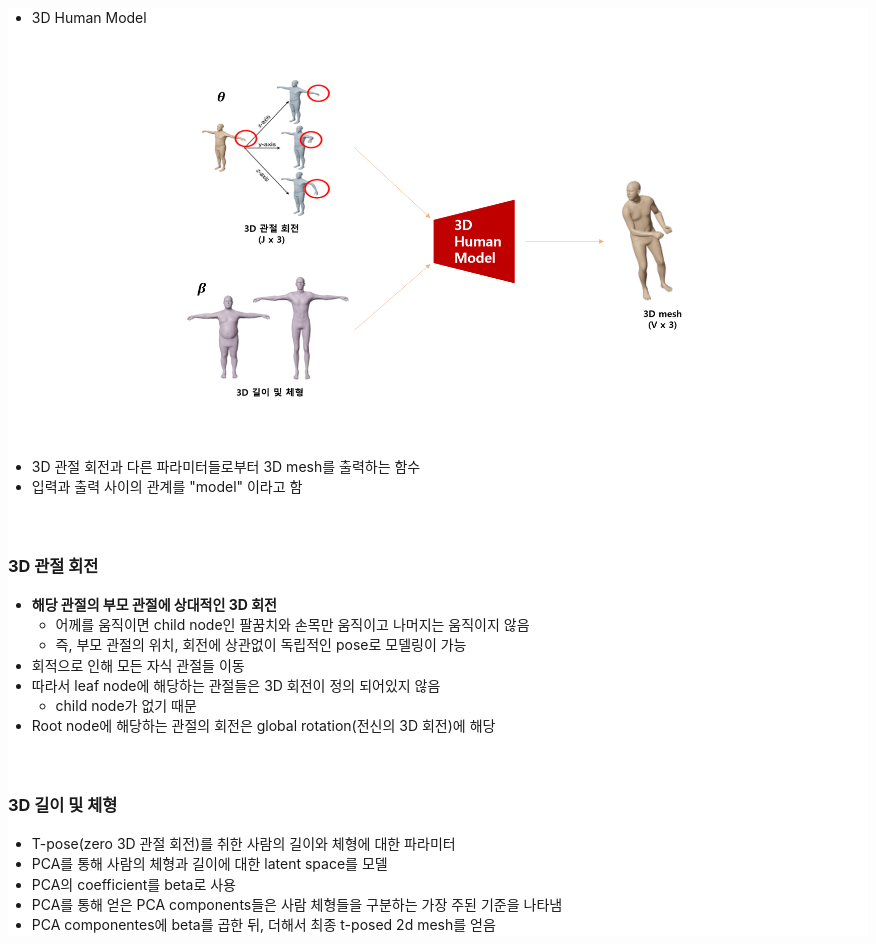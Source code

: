 - 3D Human Model

<br>

<p align=center><img src="./images/10.png" width=60%></p>

<br>

- 3D 관절 회전과 다른 파라미터들로부터 3D mesh를 출력하는 함수
- 입력과 출력 사이의 관계를 "model" 이라고 함


<br>

### 3D 관절 회전
- **해당 관절의 부모 관절에 상대적인 3D 회전**
    - 어께를 움직이면 child node인 팔꿈치와 손목만 움직이고 나머지는 움직이지 않음
    - 즉, 부모 관절의 위치, 회전에 상관없이 독립적인 pose로 모델링이 가능
- 회적으로 인해 모든 자식 관절들 이동
- 따라서 leaf node에 해당하는 관절들은 3D 회전이 정의 되어있지 않음
    - child node가 없기 때문
- Root node에 해당하는 관절의 회전은 global rotation(전신의 3D 회전)에 해당

<br>

### 3D 길이 및 체형
- T-pose(zero 3D 관절 회전)를 취한 사람의 길이와 체형에 대한 파라미터
- PCA를 통해 사람의 체형과 길이에 대한 latent space를 모델
- PCA의 coefficient를 beta로 사용
- PCA를 통해 얻은 PCA components들은 사람 체형들을 구분하는 가장 주된 기준을 나타냄
- PCA componentes에 beta를 곱한 뒤, 더해서 최종 t-posed 2d mesh를 얻음
